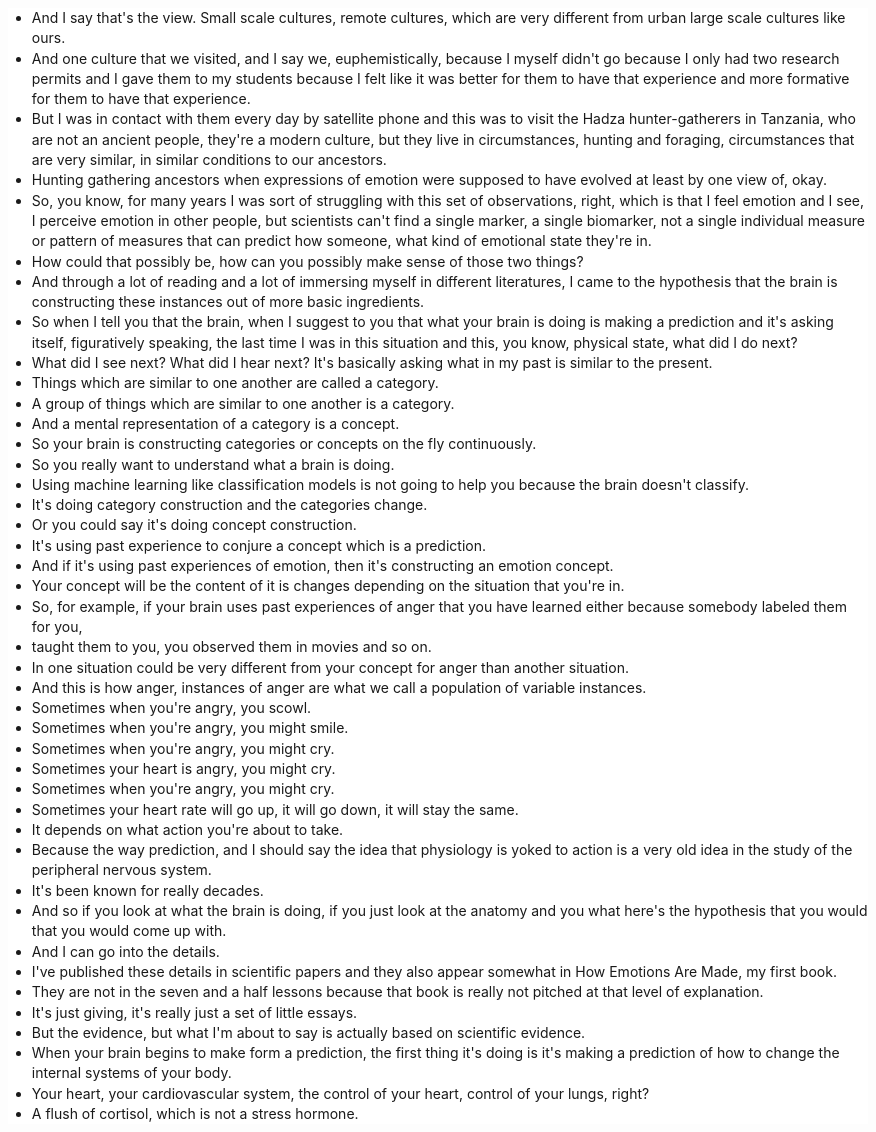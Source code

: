 *  And I say that's the view. Small scale cultures, remote cultures, which are very different from urban large scale cultures like ours.
*  And one culture that we visited, and I say we, euphemistically, because I myself didn't go because I only had two research permits and I gave them to my students because I felt like it was better for them to have that experience and more formative for them to have that experience.
*  But I was in contact with them every day by satellite phone and this was to visit the Hadza hunter-gatherers in Tanzania, who are not an ancient people, they're a modern culture, but they live in circumstances, hunting and foraging, circumstances that are very similar, in similar conditions to our ancestors.
*  Hunting gathering ancestors when expressions of emotion were supposed to have evolved at least by one view of, okay.
*  So, you know, for many years I was sort of struggling with this set of observations, right, which is that I feel emotion and I see, I perceive emotion in other people, but scientists can't find a single marker, a single biomarker, not a single individual measure or pattern of measures that can predict how someone, what kind of emotional state they're in.
*  How could that possibly be, how can you possibly make sense of those two things?
*  And through a lot of reading and a lot of immersing myself in different literatures, I came to the hypothesis that the brain is constructing these instances out of more basic ingredients.
*  So when I tell you that the brain, when I suggest to you that what your brain is doing is making a prediction and it's asking itself, figuratively speaking, the last time I was in this situation and this, you know, physical state, what did I do next?
*  What did I see next? What did I hear next? It's basically asking what in my past is similar to the present.
*  Things which are similar to one another are called a category.
*  A group of things which are similar to one another is a category.
*  And a mental representation of a category is a concept.
*  So your brain is constructing categories or concepts on the fly continuously.
*  So you really want to understand what a brain is doing.
*  Using machine learning like classification models is not going to help you because the brain doesn't classify.
*  It's doing category construction and the categories change.
*  Or you could say it's doing concept construction.
*  It's using past experience to conjure a concept which is a prediction.
*  And if it's using past experiences of emotion, then it's constructing an emotion concept.
*  Your concept will be the content of it is changes depending on the situation that you're in.
*  So, for example, if your brain uses past experiences of anger that you have learned either because somebody labeled them for you,
*  taught them to you, you observed them in movies and so on.
*  In one situation could be very different from your concept for anger than another situation.
*  And this is how anger, instances of anger are what we call a population of variable instances.
*  Sometimes when you're angry, you scowl.
*  Sometimes when you're angry, you might smile.
*  Sometimes when you're angry, you might cry.
*  Sometimes your heart is angry, you might cry.
*  Sometimes when you're angry, you might cry.
*  Sometimes your heart rate will go up, it will go down, it will stay the same.
*  It depends on what action you're about to take.
*  Because the way prediction, and I should say the idea that physiology is yoked to action is a very old idea in the study of the peripheral nervous system.
*  It's been known for really decades.
*  And so if you look at what the brain is doing, if you just look at the anatomy and you what here's the hypothesis that you would that you would come up with.
*  And I can go into the details.
*  I've published these details in scientific papers and they also appear somewhat in How Emotions Are Made, my first book.
*  They are not in the seven and a half lessons because that book is really not pitched at that level of explanation.
*  It's just giving, it's really just a set of little essays.
*  But the evidence, but what I'm about to say is actually based on scientific evidence.
*  When your brain begins to make form a prediction, the first thing it's doing is it's making a prediction of how to change the internal systems of your body.
*  Your heart, your cardiovascular system, the control of your heart, control of your lungs, right?
*  A flush of cortisol, which is not a stress hormone.